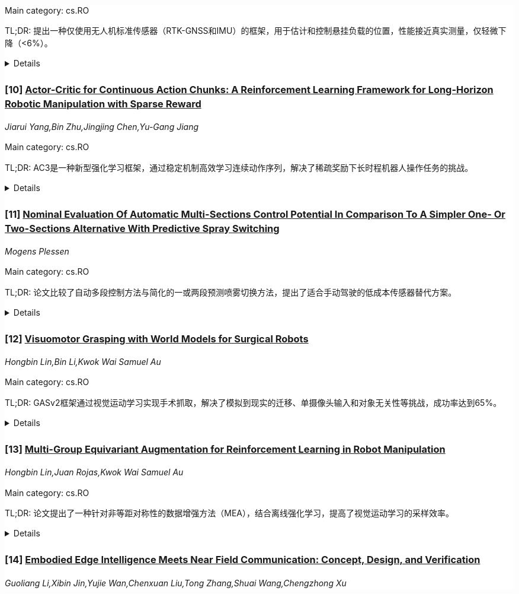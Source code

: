 Main category: cs.RO

TL;DR: 提出一种仅使用无人机标准传感器（RTK-GNSS和IMU）的框架，用于估计和控制悬挂负载的位置，性能接近真实测量，仅轻微下降（<6%）。


<details><summary>Details</summary></details>


### [10] [Actor-Critic for Continuous Action Chunks: A Reinforcement Learning Framework for Long-Horizon Robotic Manipulation with Sparse Reward](https://arxiv.org/abs/2508.11143)
*Jiarui Yang,Bin Zhu,Jingjing Chen,Yu-Gang Jiang*

Main category: cs.RO

TL;DR: AC3是一种新型强化学习框架，通过稳定机制高效学习连续动作序列，解决了稀疏奖励下长时程机器人操作任务的挑战。


<details><summary>Details</summary></details>


### [11] [Nominal Evaluation Of Automatic Multi-Sections Control Potential In Comparison To A Simpler One- Or Two-Sections Alternative With Predictive Spray Switching](https://arxiv.org/abs/2508.11573)
*Mogens Plessen*

Main category: cs.RO

TL;DR: 论文比较了自动多段控制方法与简化的一或两段预测喷雾切换方法，提出了适合手动驾驶的低成本传感器替代方案。


<details><summary>Details</summary></details>


### [12] [Visuomotor Grasping with World Models for Surgical Robots](https://arxiv.org/abs/2508.11200)
*Hongbin Lin,Bin Li,Kwok Wai Samuel Au*

Main category: cs.RO

TL;DR: GASv2框架通过视觉运动学习实现手术抓取，解决了模拟到现实的迁移、单摄像头输入和对象无关性等挑战，成功率达到65%。


<details><summary>Details</summary></details>


### [13] [Multi-Group Equivariant Augmentation for Reinforcement Learning in Robot Manipulation](https://arxiv.org/abs/2508.11204)
*Hongbin Lin,Juan Rojas,Kwok Wai Samuel Au*

Main category: cs.RO

TL;DR: 论文提出了一种针对非等距对称性的数据增强方法（MEA），结合离线强化学习，提高了视觉运动学习的采样效率。


<details><summary>Details</summary></details>


### [14] [Embodied Edge Intelligence Meets Near Field Communication: Concept, Design, and Verification](https://arxiv.org/abs/2508.11232)
*Guoliang Li,Xibin Jin,Yujie Wan,Chenxuan Liu,Tong Zhang,Shuai Wang,Chengzhong Xu*

